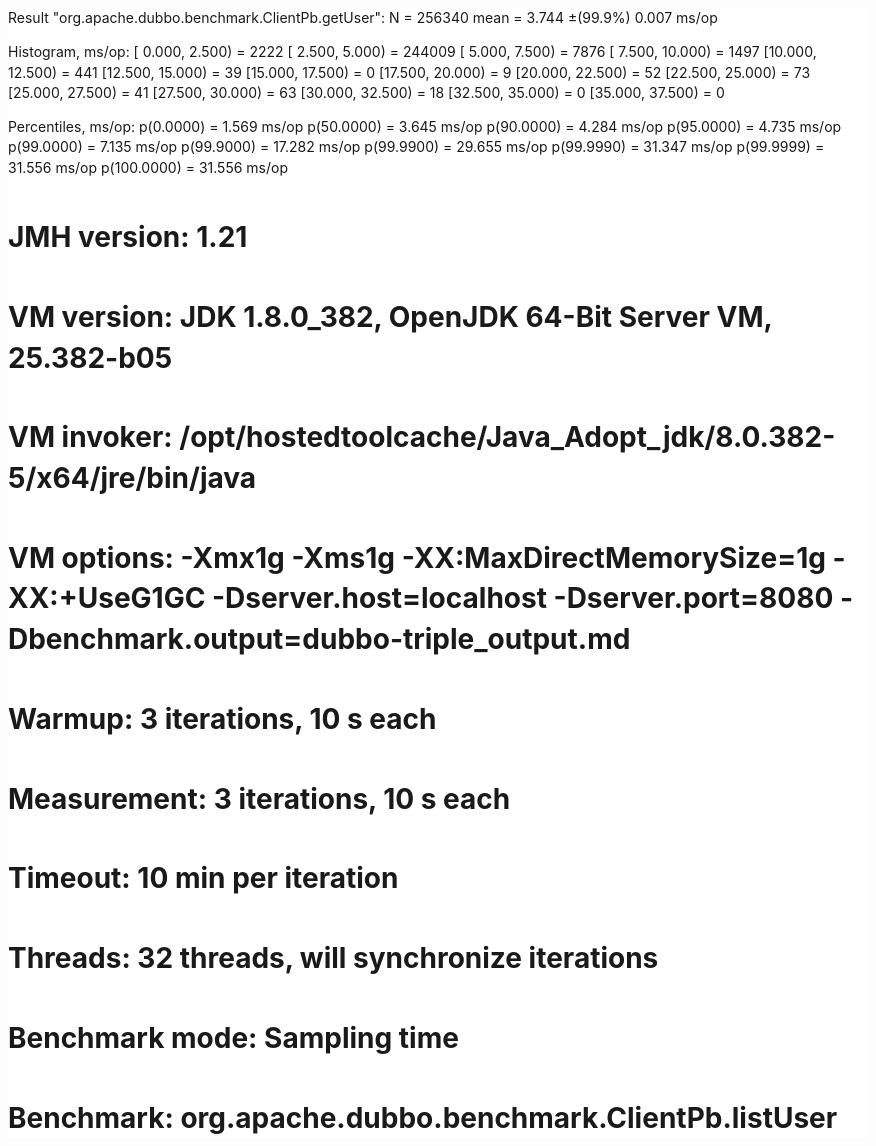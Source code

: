 

Result "org.apache.dubbo.benchmark.ClientPb.getUser":
  N = 256340
  mean =      3.744 ±(99.9%) 0.007 ms/op

  Histogram, ms/op:
    [ 0.000,  2.500) = 2222 
    [ 2.500,  5.000) = 244009 
    [ 5.000,  7.500) = 7876 
    [ 7.500, 10.000) = 1497 
    [10.000, 12.500) = 441 
    [12.500, 15.000) = 39 
    [15.000, 17.500) = 0 
    [17.500, 20.000) = 9 
    [20.000, 22.500) = 52 
    [22.500, 25.000) = 73 
    [25.000, 27.500) = 41 
    [27.500, 30.000) = 63 
    [30.000, 32.500) = 18 
    [32.500, 35.000) = 0 
    [35.000, 37.500) = 0 

  Percentiles, ms/op:
      p(0.0000) =      1.569 ms/op
     p(50.0000) =      3.645 ms/op
     p(90.0000) =      4.284 ms/op
     p(95.0000) =      4.735 ms/op
     p(99.0000) =      7.135 ms/op
     p(99.9000) =     17.282 ms/op
     p(99.9900) =     29.655 ms/op
     p(99.9990) =     31.347 ms/op
     p(99.9999) =     31.556 ms/op
    p(100.0000) =     31.556 ms/op


# JMH version: 1.21
# VM version: JDK 1.8.0_382, OpenJDK 64-Bit Server VM, 25.382-b05
# VM invoker: /opt/hostedtoolcache/Java_Adopt_jdk/8.0.382-5/x64/jre/bin/java
# VM options: -Xmx1g -Xms1g -XX:MaxDirectMemorySize=1g -XX:+UseG1GC -Dserver.host=localhost -Dserver.port=8080 -Dbenchmark.output=dubbo-triple_output.md
# Warmup: 3 iterations, 10 s each
# Measurement: 3 iterations, 10 s each
# Timeout: 10 min per iteration
# Threads: 32 threads, will synchronize iterations
# Benchmark mode: Sampling time
# Benchmark: org.apache.dubbo.benchmark.ClientPb.listUser
